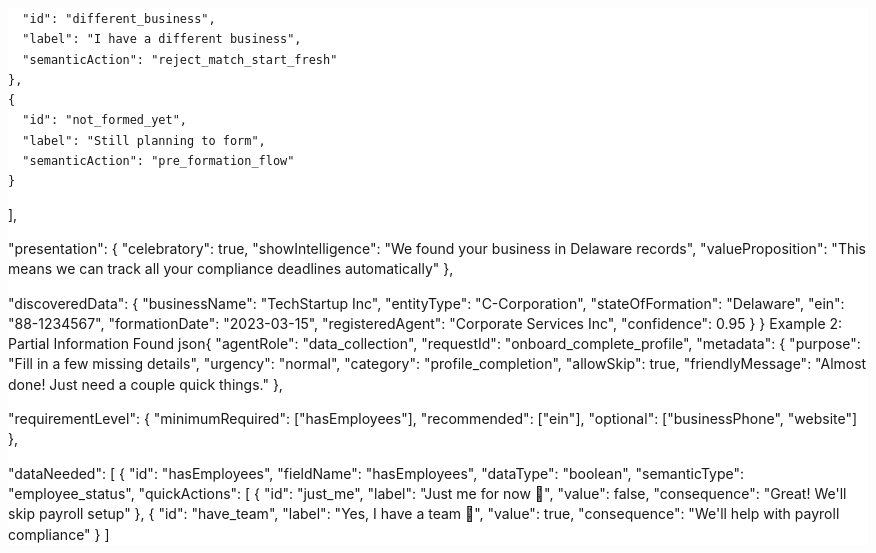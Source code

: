       "id": "different_business",
      "label": "I have a different business",
      "semanticAction": "reject_match_start_fresh"
    },
    {
      "id": "not_formed_yet",
      "label": "Still planning to form",
      "semanticAction": "pre_formation_flow"
    }
  ],
  
  "presentation": {
    "celebratory": true,
    "showIntelligence": "We found your business in Delaware records",
    "valueProposition": "This means we can track all your compliance deadlines automatically"
  },
  
  "discoveredData": {
    "businessName": "TechStartup Inc",
    "entityType": "C-Corporation",
    "stateOfFormation": "Delaware",
    "ein": "88-1234567",
    "formationDate": "2023-03-15",
    "registeredAgent": "Corporate Services Inc",
    "confidence": 0.95
  }
}
Example 2: Partial Information Found
json{
  "agentRole": "data_collection",
  "requestId": "onboard_complete_profile",
  "metadata": {
    "purpose": "Fill in a few missing details",
    "urgency": "normal",
    "category": "profile_completion",
    "allowSkip": true,
    "friendlyMessage": "Almost done! Just need a couple quick things."
  },
  
  "requirementLevel": {
    "minimumRequired": ["hasEmployees"],
    "recommended": ["ein"],
    "optional": ["businessPhone", "website"]
  },
  
  "dataNeeded": [
    {
      "id": "hasEmployees",
      "fieldName": "hasEmployees",
      "dataType": "boolean",
      "semanticType": "employee_status",
      "quickActions": [
        {
          "id": "just_me",
          "label": "Just me for now 🙋",
          "value": false,
          "consequence": "Great! We'll skip payroll setup"
        },
        {
          "id": "have_team",
          "label": "Yes, I have a team 👥",
          "value": true,
          "consequence": "We'll help with payroll compliance"
        }
      ]